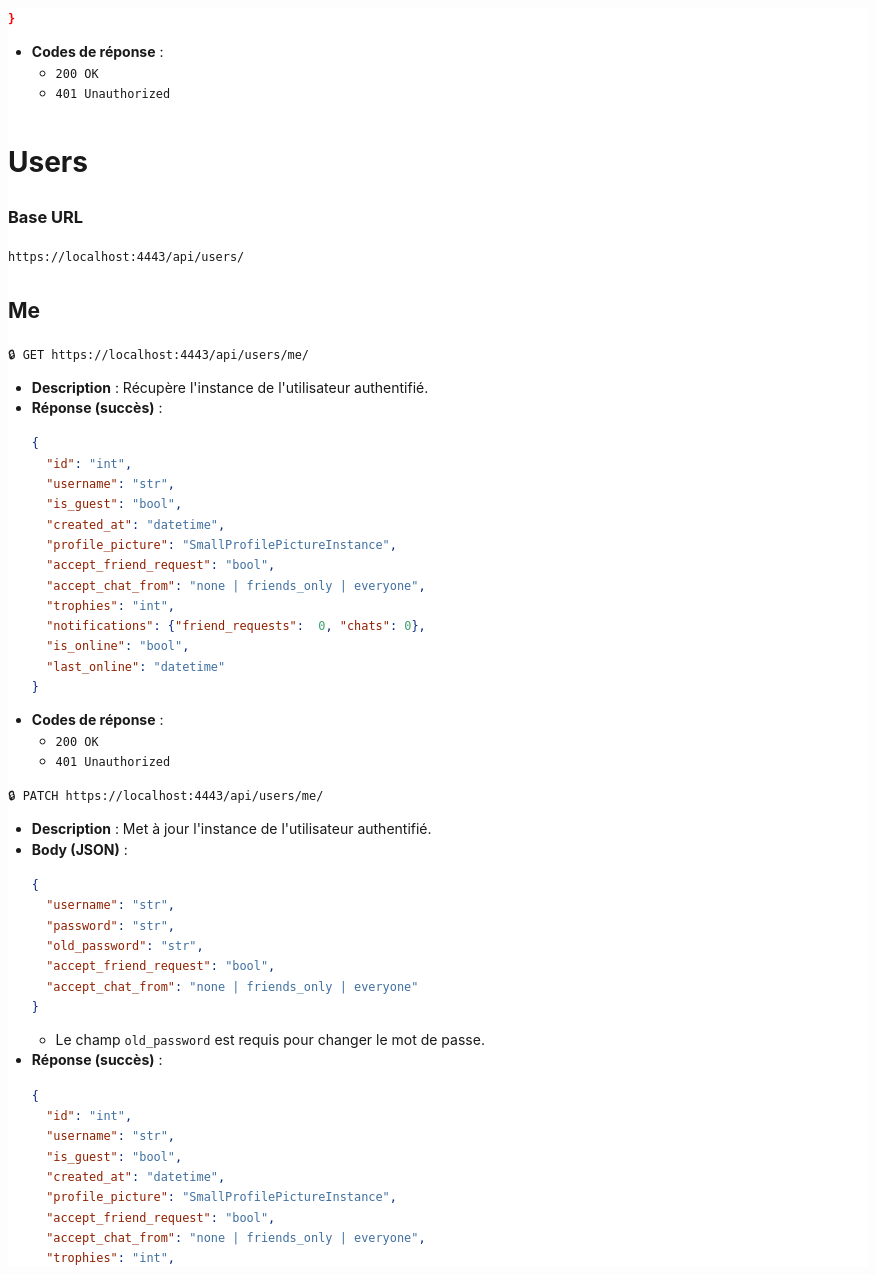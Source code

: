   ```json
  }
  ```
- **Codes de réponse** :
  - `200 OK`
  - `401 Unauthorized`

# Users
### Base URL
```
https://localhost:4443/api/users/
```

## Me
```
🔒 GET https://localhost:4443/api/users/me/
```
- **Description** : Récupère l'instance de l'utilisateur authentifié.
- **Réponse (succès)** :
  ```json
  {
    "id": "int",
    "username": "str",
    "is_guest": "bool",
    "created_at": "datetime",
    "profile_picture": "SmallProfilePictureInstance",
    "accept_friend_request": "bool",
    "accept_chat_from": "none | friends_only | everyone",
    "trophies": "int",
    "notifications": {"friend_requests":  0, "chats": 0},
    "is_online": "bool",
    "last_online": "datetime"
  }
  ```
- **Codes de réponse** :
  - `200 OK`
  - `401 Unauthorized`

```
🔒 PATCH https://localhost:4443/api/users/me/
```
- **Description** : Met à jour l'instance de l'utilisateur authentifié.
- **Body (JSON)** :
  ```json
  {
    "username": "str",
    "password": "str",
    "old_password": "str",
    "accept_friend_request": "bool",
    "accept_chat_from": "none | friends_only | everyone"
  }
  ```
  - Le champ `old_password` est requis pour changer le mot de passe.
- **Réponse (succès)** :
  ```json
  {
    "id": "int",
    "username": "str",
    "is_guest": "bool",
    "created_at": "datetime",
    "profile_picture": "SmallProfilePictureInstance",
    "accept_friend_request": "bool",
    "accept_chat_from": "none | friends_only | everyone",
    "trophies": "int",
  ```